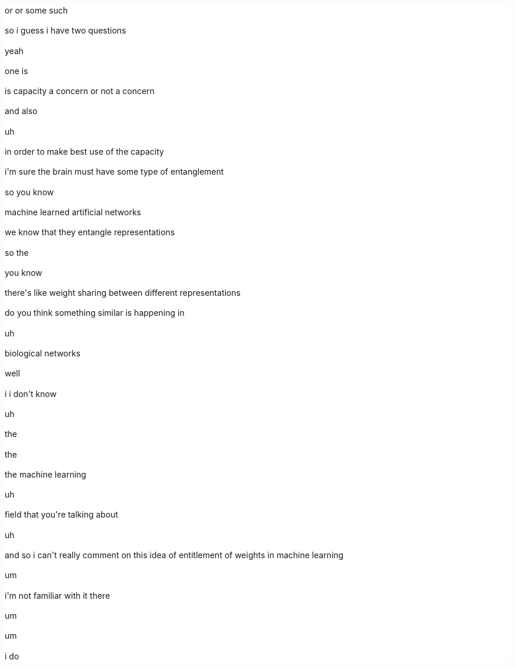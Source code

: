 or or some such

so i guess i have two questions

yeah

one is

is capacity a concern or not a concern

and also

uh

in order to make best use of the capacity

i'm sure the brain must have some type of entanglement

so you know

machine learned artificial networks

we know that they entangle representations

so the

you know

there's like weight sharing between different representations

do you think something similar is happening in

uh

biological networks

well

i i don't know

uh

the

the

the machine learning

uh

field that you're talking about

uh

and so i can't really comment on this idea of entitlement of weights in machine learning

um

i'm not familiar with it there

um

um

i do

